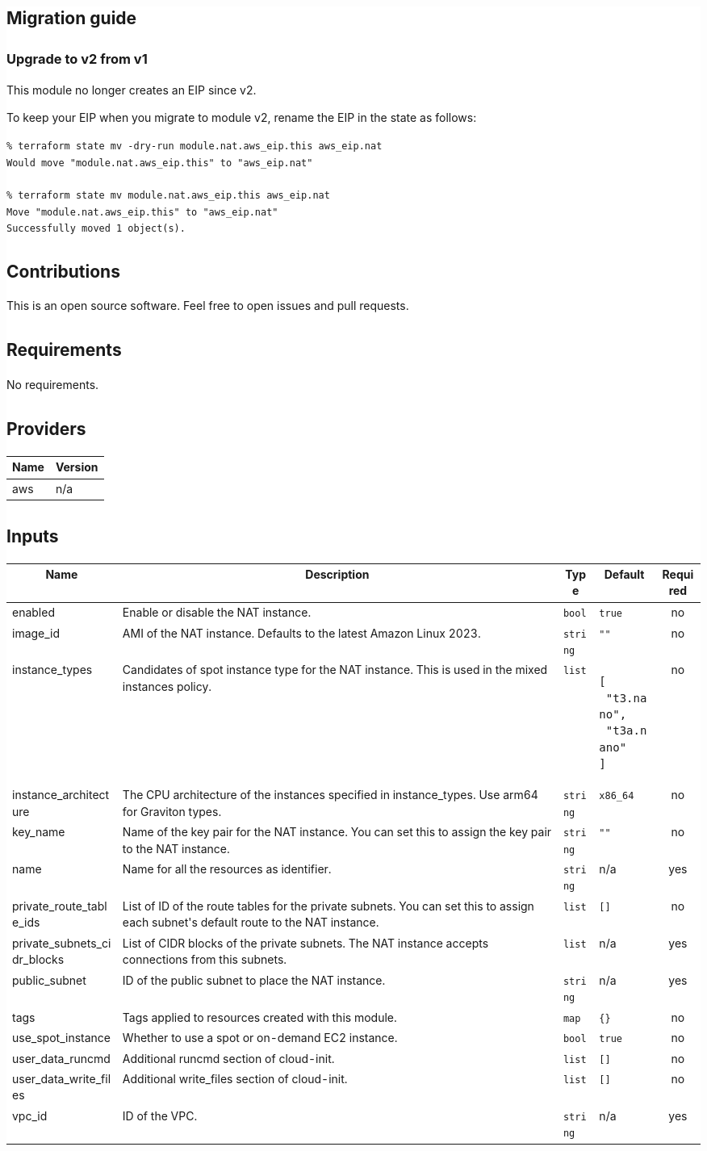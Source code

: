 
## Migration guide

### Upgrade to v2 from v1

This module no longer creates an EIP since v2.

To keep your EIP when you migrate to module v2, rename the EIP in the state as follows:

```console
% terraform state mv -dry-run module.nat.aws_eip.this aws_eip.nat
Would move "module.nat.aws_eip.this" to "aws_eip.nat"

% terraform state mv module.nat.aws_eip.this aws_eip.nat
Move "module.nat.aws_eip.this" to "aws_eip.nat"
Successfully moved 1 object(s).
```


## Contributions

This is an open source software. Feel free to open issues and pull requests.



## Requirements

No requirements.

## Providers

| Name | Version |
|------|---------|
| aws | n/a |

## Inputs

| Name | Description | Type | Default | Required |
|------|-------------|------|---------|:--------:|
| enabled | Enable or disable the NAT instance. | `bool` | `true` | no |
| image\_id | AMI of the NAT instance. Defaults to the latest Amazon Linux 2023. | `string` | `""` | no |
| instance\_types | Candidates of spot instance type for the NAT instance. This is used in the mixed instances policy. | `list` | <pre>[<br>  "t3.nano",<br>  "t3a.nano"<br>]</pre> | no |
| instance\_architecture | The CPU architecture of the instances specified in instance_types. Use arm64 for Graviton types. | `string` | `x86_64` | no |
| key\_name | Name of the key pair for the NAT instance. You can set this to assign the key pair to the NAT instance. | `string` | `""` | no |
| name | Name for all the resources as identifier. | `string` | n/a | yes |
| private\_route\_table\_ids | List of ID of the route tables for the private subnets. You can set this to assign each subnet's default route to the NAT instance. | `list` | `[]` | no |
| private\_subnets\_cidr\_blocks | List of CIDR blocks of the private subnets. The NAT instance accepts connections from this subnets. | `list` | n/a | yes |
| public\_subnet | ID of the public subnet to place the NAT instance. | `string` | n/a | yes |
| tags | Tags applied to resources created with this module. | `map` | `{}` | no |
| use\_spot\_instance | Whether to use a spot or on-demand EC2 instance. | `bool` | `true` | no |
| user\_data\_runcmd | Additional runcmd section of cloud-init. | `list` | `[]` | no |
| user\_data\_write\_files | Additional write\_files section of cloud-init. | `list` | `[]` | no |
| vpc\_id | ID of the VPC. | `string` | n/a | yes |
